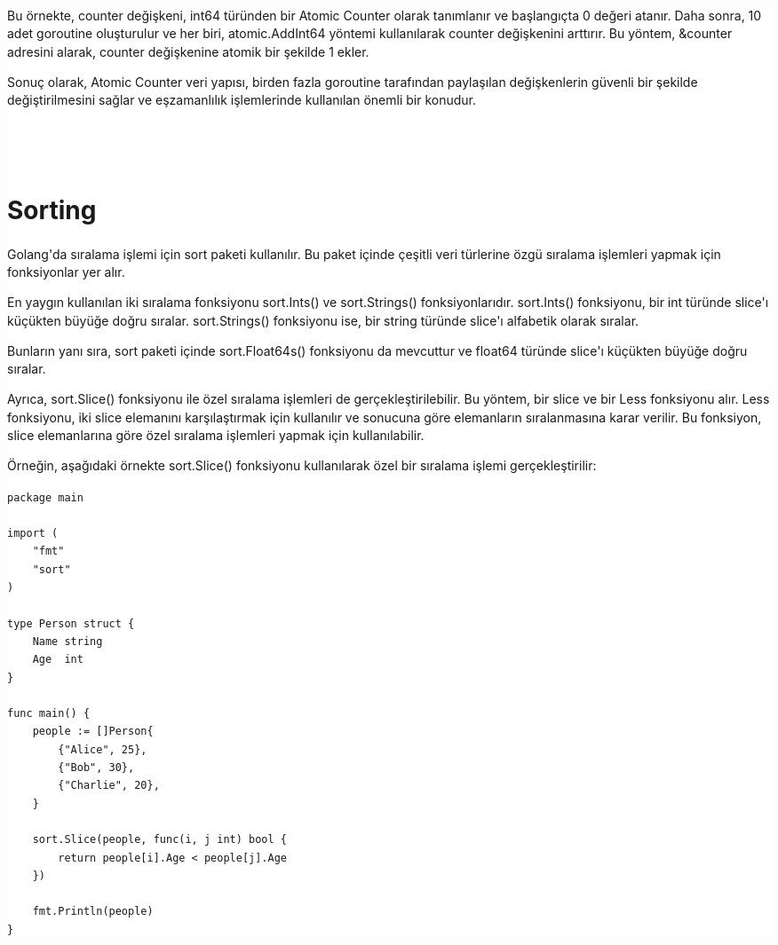 ```golang
```

Bu örnekte, counter değişkeni, int64 türünden bir Atomic Counter olarak tanımlanır ve başlangıçta 0 değeri atanır. Daha sonra, 10 adet goroutine oluşturulur ve her biri, atomic.AddInt64 yöntemi kullanılarak counter değişkenini arttırır. Bu yöntem, &counter adresini alarak, counter değişkenine atomik bir şekilde 1 ekler.

Sonuç olarak, Atomic Counter veri yapısı, birden fazla goroutine tarafından paylaşılan değişkenlerin güvenli bir şekilde değiştirilmesini sağlar ve eşzamanlılık işlemlerinde kullanılan önemli bir konudur.





<br><br>

# Sorting

Golang'da sıralama işlemi için sort paketi kullanılır. Bu paket içinde çeşitli veri türlerine özgü sıralama işlemleri yapmak için fonksiyonlar yer alır.

En yaygın kullanılan iki sıralama fonksiyonu sort.Ints() ve sort.Strings() fonksiyonlarıdır. sort.Ints() fonksiyonu, bir int türünde slice'ı küçükten büyüğe doğru sıralar. sort.Strings() fonksiyonu ise, bir string türünde slice'ı alfabetik olarak sıralar.

Bunların yanı sıra, sort paketi içinde sort.Float64s() fonksiyonu da mevcuttur ve float64 türünde slice'ı küçükten büyüğe doğru sıralar.

Ayrıca, sort.Slice() fonksiyonu ile özel sıralama işlemleri de gerçekleştirilebilir. Bu yöntem, bir slice ve bir Less fonksiyonu alır. Less fonksiyonu, iki slice elemanını karşılaştırmak için kullanılır ve sonucuna göre elemanların sıralanmasına karar verilir. Bu fonksiyon, slice elemanlarına göre özel sıralama işlemleri yapmak için kullanılabilir.

Örneğin, aşağıdaki örnekte sort.Slice() fonksiyonu kullanılarak özel bir sıralama işlemi gerçekleştirilir:

```golang
package main

import (
	"fmt"
	"sort"
)

type Person struct {
	Name string
	Age  int
}

func main() {
	people := []Person{
		{"Alice", 25},
		{"Bob", 30},
		{"Charlie", 20},
	}

	sort.Slice(people, func(i, j int) bool {
		return people[i].Age < people[j].Age
	})

	fmt.Println(people)
}
```
